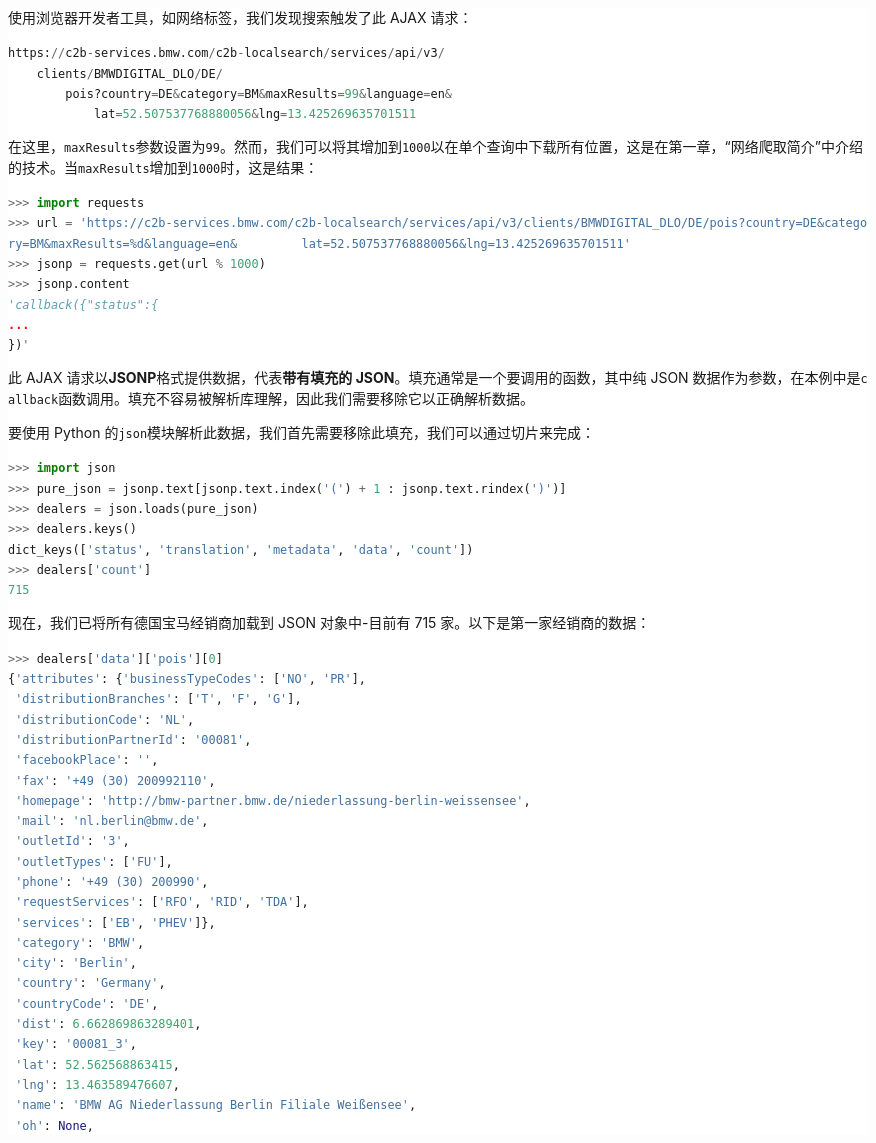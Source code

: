 使用浏览器开发者工具，如网络标签，我们发现搜索触发了此 AJAX 请求：

```py
https://c2b-services.bmw.com/c2b-localsearch/services/api/v3/ 
    clients/BMWDIGITAL_DLO/DE/ 
        pois?country=DE&category=BM&maxResults=99&language=en& 
            lat=52.507537768880056&lng=13.425269635701511 

```

在这里，`maxResults`参数设置为`99`。然而，我们可以将其增加到`1000`以在单个查询中下载所有位置，这是在第一章，“网络爬取简介”中介绍的技术。当`maxResults`增加到`1000`时，这是结果：

```py
>>> import requests
>>> url = 'https://c2b-services.bmw.com/c2b-localsearch/services/api/v3/clients/BMWDIGITAL_DLO/DE/pois?country=DE&category=BM&maxResults=%d&language=en&         lat=52.507537768880056&lng=13.425269635701511' 
>>> jsonp = requests.get(url % 1000) 
>>> jsonp.content 
'callback({"status":{ 
... 
})' 

```

此 AJAX 请求以**JSONP**格式提供数据，代表**带有填充的 JSON**。填充通常是一个要调用的函数，其中纯 JSON 数据作为参数，在本例中是`callback`函数调用。填充不容易被解析库理解，因此我们需要移除它以正确解析数据。

要使用 Python 的`json`模块解析此数据，我们首先需要移除此填充，我们可以通过切片来完成：

```py
>>> import json 
>>> pure_json = jsonp.text[jsonp.text.index('(') + 1 : jsonp.text.rindex(')')] 
>>> dealers = json.loads(pure_json) 
>>> dealers.keys() 
dict_keys(['status', 'translation', 'metadata', 'data', 'count'])
>>> dealers['count'] 
715 

```

现在，我们已将所有德国宝马经销商加载到 JSON 对象中-目前有 715 家。以下是第一家经销商的数据：

```py
>>> dealers['data']['pois'][0] 
{'attributes': {'businessTypeCodes': ['NO', 'PR'],
 'distributionBranches': ['T', 'F', 'G'],
 'distributionCode': 'NL',
 'distributionPartnerId': '00081',
 'facebookPlace': '',
 'fax': '+49 (30) 200992110',
 'homepage': 'http://bmw-partner.bmw.de/niederlassung-berlin-weissensee',
 'mail': 'nl.berlin@bmw.de',
 'outletId': '3',
 'outletTypes': ['FU'],
 'phone': '+49 (30) 200990',
 'requestServices': ['RFO', 'RID', 'TDA'],
 'services': ['EB', 'PHEV']},
 'category': 'BMW',
 'city': 'Berlin',
 'country': 'Germany',
 'countryCode': 'DE',
 'dist': 6.662869863289401,
 'key': '00081_3',
 'lat': 52.562568863415,
 'lng': 13.463589476607,
 'name': 'BMW AG Niederlassung Berlin Filiale Weißensee',
 'oh': None,
```
